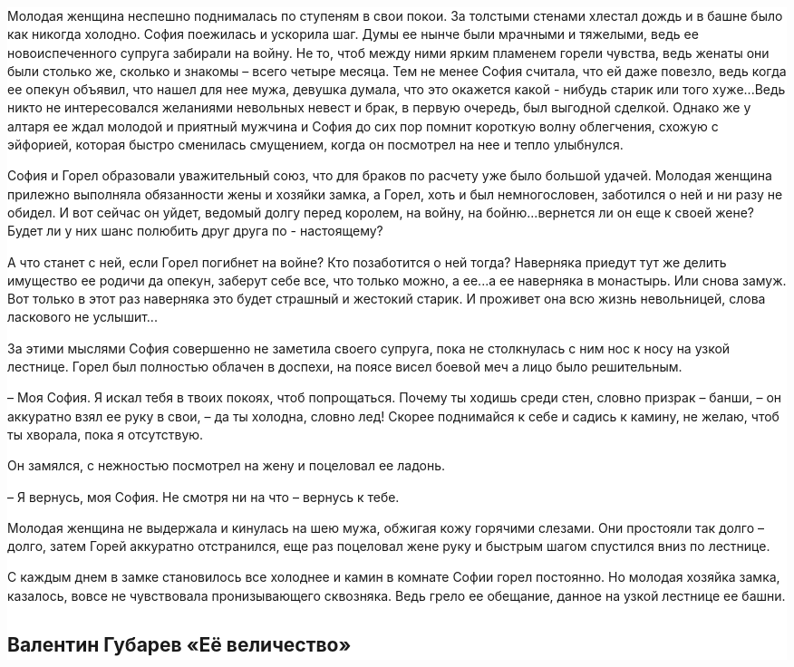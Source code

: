 Молодая женщина неспешно поднималась по ступеням в свои покои. За толстыми стенами хлестал дождь и в башне было как никогда холодно. София поежилась и ускорила шаг. Думы ее нынче были мрачными и тяжелыми, ведь ее новоиспеченного супруга забирали на войну. Не то, чтоб между ними ярким пламенем горели чувства, ведь женаты они были столько же, сколько и знакомы – всего четыре месяца. Тем не менее София считала, что ей даже повезло, ведь когда ее опекун объявил, что нашел для нее мужа, девушка думала, что это окажется какой - нибудь старик или того хуже...Ведь никто не интересовался желаниями невольных невест и брак, в первую очередь, был выгодной сделкой. Однако же у алтаря ее ждал молодой и приятный мужчина и София до сих пор помнит короткую волну облегчения, схожую с эйфорией, которая быстро сменилась смущением, когда он посмотрел на нее и тепло улыбнулся.

София и Горел образовали уважительный союз, что для браков по расчету уже было большой удачей. Молодая женщина прилежно выполняла обязанности жены и хозяйки замка, а Горел, хоть и был немногословен, заботился о ней и ни разу не обидел. И вот сейчас он уйдет, ведомый долгу перед королем, на войну, на бойню...вернется ли он еще к своей жене? Будет ли у них шанс полюбить друг друга по - настоящему?

А что станет с ней, если Горел погибнет на войне? Кто позаботится о ней тогда? Наверняка приедут тут же делить имущество ее родичи да опекун, заберут себе все, что только можно, а ее...а ее наверняка в монастырь. Или снова замуж. Вот только в этот раз наверняка это будет страшный и жестокий старик. И проживет она всю жизнь невольницей, слова ласкового не услышит...

За этими мыслями София совершенно не заметила своего супруга, пока не столкнулась с ним нос к носу на узкой лестнице. Горел был полностью облачен в доспехи, на поясе висел боевой меч а лицо было решительным.

– Моя София. Я искал тебя в твоих покоях, чтоб попрощаться. Почему ты ходишь среди стен, словно призрак – банши, – он аккуратно взял ее руку в свои, – да ты холодна, словно лед! Скорее поднимайся к себе и садись к камину, не желаю, чтоб ты хворала, пока я отсутствую.

Он замялся, с нежностью посмотрел на жену и поцеловал ее ладонь.

– Я вернусь, моя София. Не смотря ни на что – вернусь к тебе.

Молодая женщина не выдержала и кинулась на шею мужа, обжигая кожу горячими слезами. Они простояли так долго – долго, затем Горей аккуратно отстранился, еще раз поцеловал жене руку и быстрым шагом спустился вниз по лестнице.

С каждым днем в замке становилось все холоднее и камин в комнате Софии горел постоянно. Но молодая хозяйка замка, казалось, вовсе не чувствовала пронизывающего сквозняка. Ведь грело ее обещание, данное на узкой лестнице ее башни.

## Валентин Губарев «Её величество»
